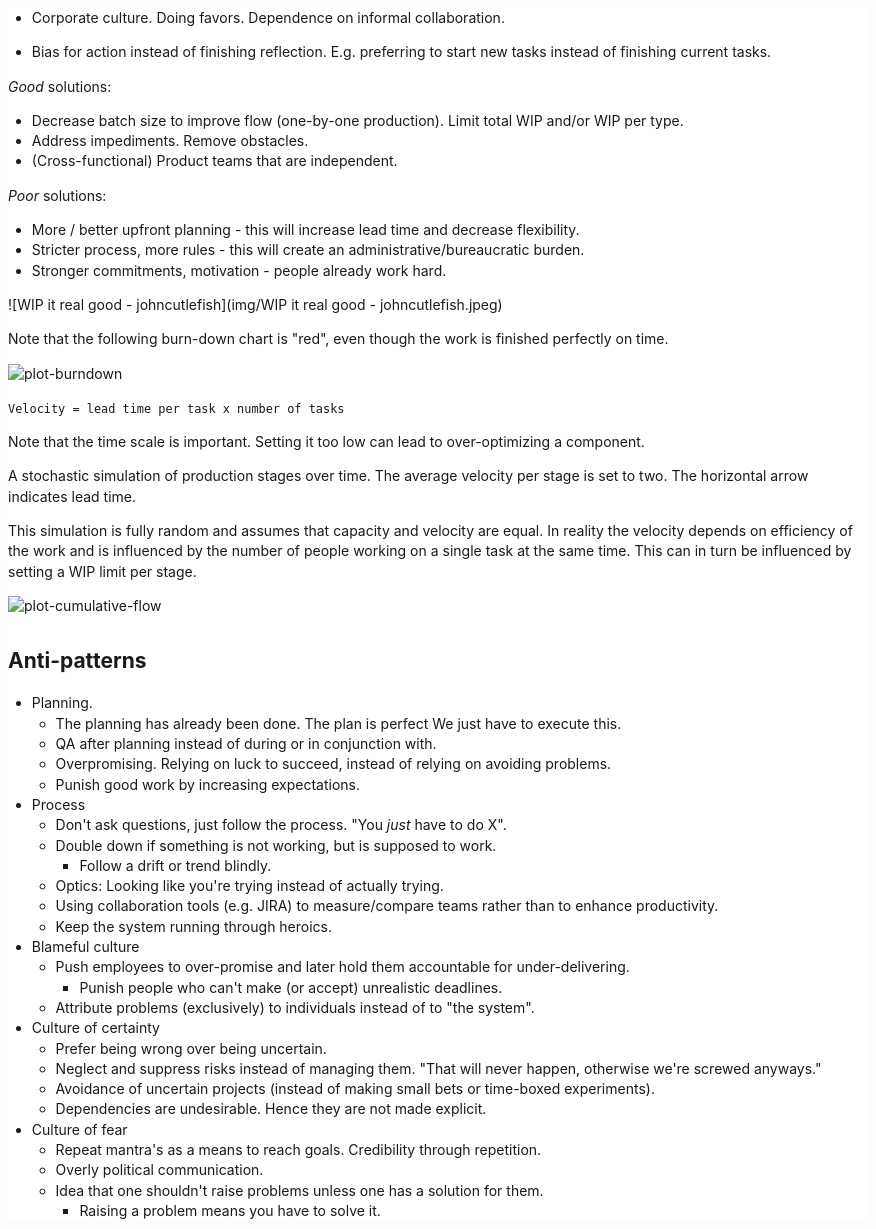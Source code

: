 - Corporate culture. Doing favors. Dependence on informal collaboration.

- Bias for action instead of finishing reflection. E.g. preferring to start new tasks instead of finishing current tasks.

*Good* solutions:

- Decrease batch size to improve flow (one-by-one production). Limit total WIP and/or WIP per type.
- Address impediments. Remove obstacles.
- (Cross-functional) Product teams that are independent.

*Poor* solutions:

- More / better upfront planning - this will increase lead time and decrease flexibility.
- Stricter process, more rules - this will create an administrative/bureaucratic burden.
- Stronger commitments, motivation - people already work hard.

![WIP it real good - johncutlefish](img/WIP it real good - johncutlefish.jpeg)

Note that the following burn-down chart is "red", even though the work is finished perfectly on time.

![plot-burndown](./img/plot-burndown.png)

`Velocity = lead time per task x number of tasks`

Note that the time scale is important. Setting it too low can lead to over-optimizing a component.

A stochastic simulation of production stages over time. The average velocity per stage is set to two. The horizontal arrow indicates lead time.

This simulation is fully random and assumes that capacity and velocity are equal. In reality the velocity depends on efficiency of the work and is influenced by the number of people working on a single task at the same time. This can in turn be influenced by setting a WIP limit per stage.

![plot-cumulative-flow](./img/plot-cumulative-flow.png)

## Anti-patterns

- Planning.
  - The planning has already been done. The plan is perfect We just have to execute this.
  - QA after planning instead of during or in conjunction with.
  - Overpromising. Relying on luck to succeed, instead of relying on avoiding problems.
  - Punish good work by increasing expectations.
- Process
  - Don't ask questions, just follow the process. "You *just* have to do X".
  - Double down if something is not working, but is supposed to work.
    - Follow a drift or trend blindly.
  - Optics: Looking like you're trying instead of actually trying.
  - Using collaboration tools (e.g. JIRA) to measure/compare teams rather than to enhance productivity.
  - Keep the system running through heroics.
- Blameful culture
  - Push employees to over-promise and later hold them accountable for under-delivering.
    - Punish people who can't make (or accept) unrealistic deadlines.
  - Attribute problems (exclusively) to individuals instead of to "the system".
- Culture of certainty
  - Prefer being wrong over being uncertain.
  - Neglect and suppress risks instead of managing them. "That will never happen, otherwise we're screwed anyways."
  - Avoidance of uncertain projects (instead of making small bets or time-boxed experiments).
  - Dependencies are undesirable. Hence they are not made explicit.
- Culture of fear
  - Repeat mantra's as a means to reach goals. Credibility through repetition.
  - Overly political communication.
  - Idea that one shouldn't raise problems unless one has a solution for them.
    - Raising a problem means you have to solve it.